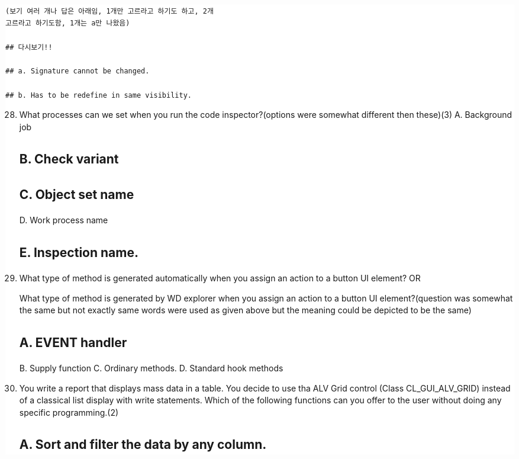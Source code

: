     (보기 여러 개나 답은 아래임, 1개만 고르라고 하기도 하고, 2개
    고르라고 하기도함, 1개는 a만 나왔음)

    ## 다시보기!!

    ## a. Signature cannot be changed.

    ## b. Has to be redefine in same visibility.

    

    

28. What processes can we set when you run the code inspector?(options were somewhat different then these)(3)
    A. Background job

    ## B. Check variant

    ## C. Object set name

    D. Work process name

    ## E. Inspection name.

    

    

29. What type of method is generated automatically when you assign an action to a button UI element?
    OR 

    What type of method is generated by WD explorer when you assign an action to a button UI element?(question was somewhat the same but not exactly same words were used as given above but the meaning could be depicted
    to be the same)

    ## A. EVENT handler

    B. Supply function
    C. Ordinary methods.
    D. Standard hook methods

    

    

30. You write a report that displays mass data in a table. You decide to use tha ALV Grid control (Class CL_GUI_ALV_GRID) instead of a classical list display with write statements. Which of the following functions can you offer to the user without doing any specific programming.(2)

    ## A. Sort and filter the data by any column.
